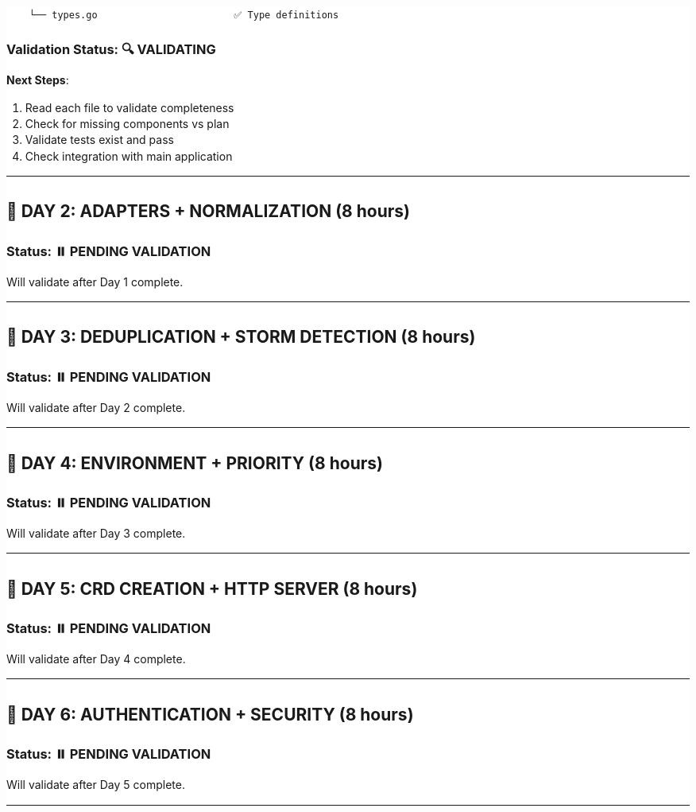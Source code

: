 ```
    └── types.go                        ✅ Type definitions
```

### Validation Status: 🔍 **VALIDATING**

**Next Steps**:
1. Read each file to validate completeness
2. Check for missing components vs plan
3. Validate tests exist and pass
4. Check integration with main application

---

## 📅 DAY 2: ADAPTERS + NORMALIZATION (8 hours)

### Status: ⏸️ **PENDING VALIDATION**

Will validate after Day 1 complete.

---

## 📅 DAY 3: DEDUPLICATION + STORM DETECTION (8 hours)

### Status: ⏸️ **PENDING VALIDATION**

Will validate after Day 2 complete.

---

## 📅 DAY 4: ENVIRONMENT + PRIORITY (8 hours)

### Status: ⏸️ **PENDING VALIDATION**

Will validate after Day 3 complete.

---

## 📅 DAY 5: CRD CREATION + HTTP SERVER (8 hours)

### Status: ⏸️ **PENDING VALIDATION**

Will validate after Day 4 complete.

---

## 📅 DAY 6: AUTHENTICATION + SECURITY (8 hours)

### Status: ⏸️ **PENDING VALIDATION**

Will validate after Day 5 complete.

---